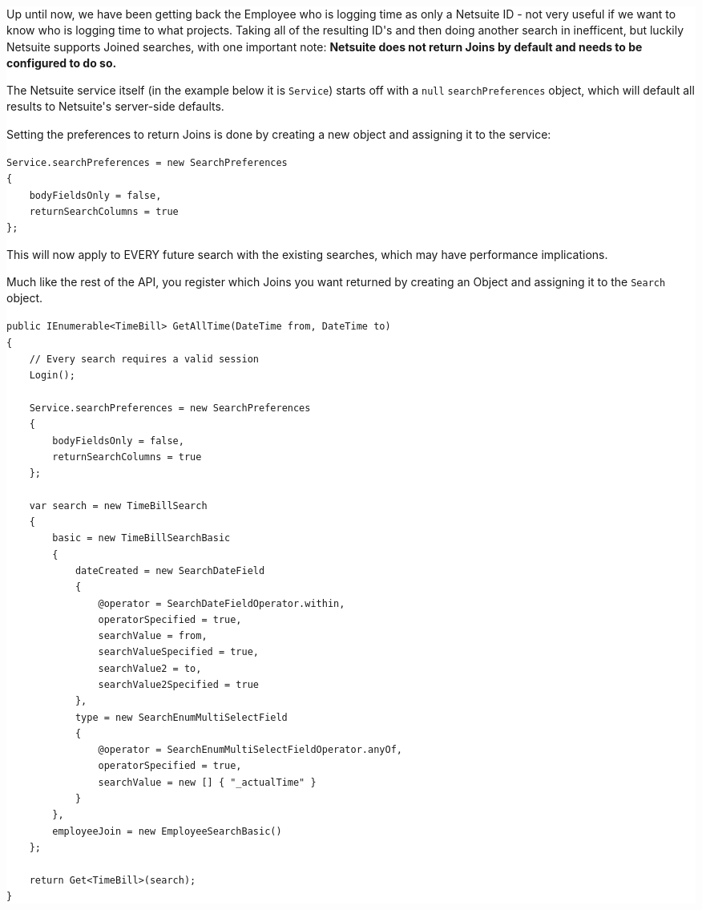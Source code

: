 Up until now, we have been getting back the Employee who is logging time as only a Netsuite ID - not very useful if we want to know who is logging time to what projects. Taking all of the resulting ID's and then doing another search in inefficent, but luckily Netsuite supports Joined searches, with one important note: **Netsuite does not return Joins by default and needs to be configured to do so.**

The Netsuite service itself (in the example below it is `Service`) starts off with a `null` `searchPreferences` object, which will default all results to Netsuite's server-side defaults.

Setting the preferences to return Joins is done by creating a new object and assigning it to the service:

```
Service.searchPreferences = new SearchPreferences
{
    bodyFieldsOnly = false,
    returnSearchColumns = true
};
```

This will now apply to EVERY future search with the existing searches, which may have performance implications.

Much like the rest of the API, you register which Joins you want returned by creating an Object and assigning it to the `Search` object.

```
public IEnumerable<TimeBill> GetAllTime(DateTime from, DateTime to)
{
    // Every search requires a valid session
    Login();

    Service.searchPreferences = new SearchPreferences
    {
        bodyFieldsOnly = false,
        returnSearchColumns = true
    };

    var search = new TimeBillSearch
    {
    	basic = new TimeBillSearchBasic
        {
        	dateCreated = new SearchDateField
            {
                @operator = SearchDateFieldOperator.within,
                operatorSpecified = true,
                searchValue = from,
                searchValueSpecified = true,
                searchValue2 = to,
                searchValue2Specified = true
            },
            type = new SearchEnumMultiSelectField
            {
                @operator = SearchEnumMultiSelectFieldOperator.anyOf,
                operatorSpecified = true,
                searchValue = new [] { "_actualTime" }
            }
        },
        employeeJoin = new EmployeeSearchBasic()
    };

    return Get<TimeBill>(search);
}
```
